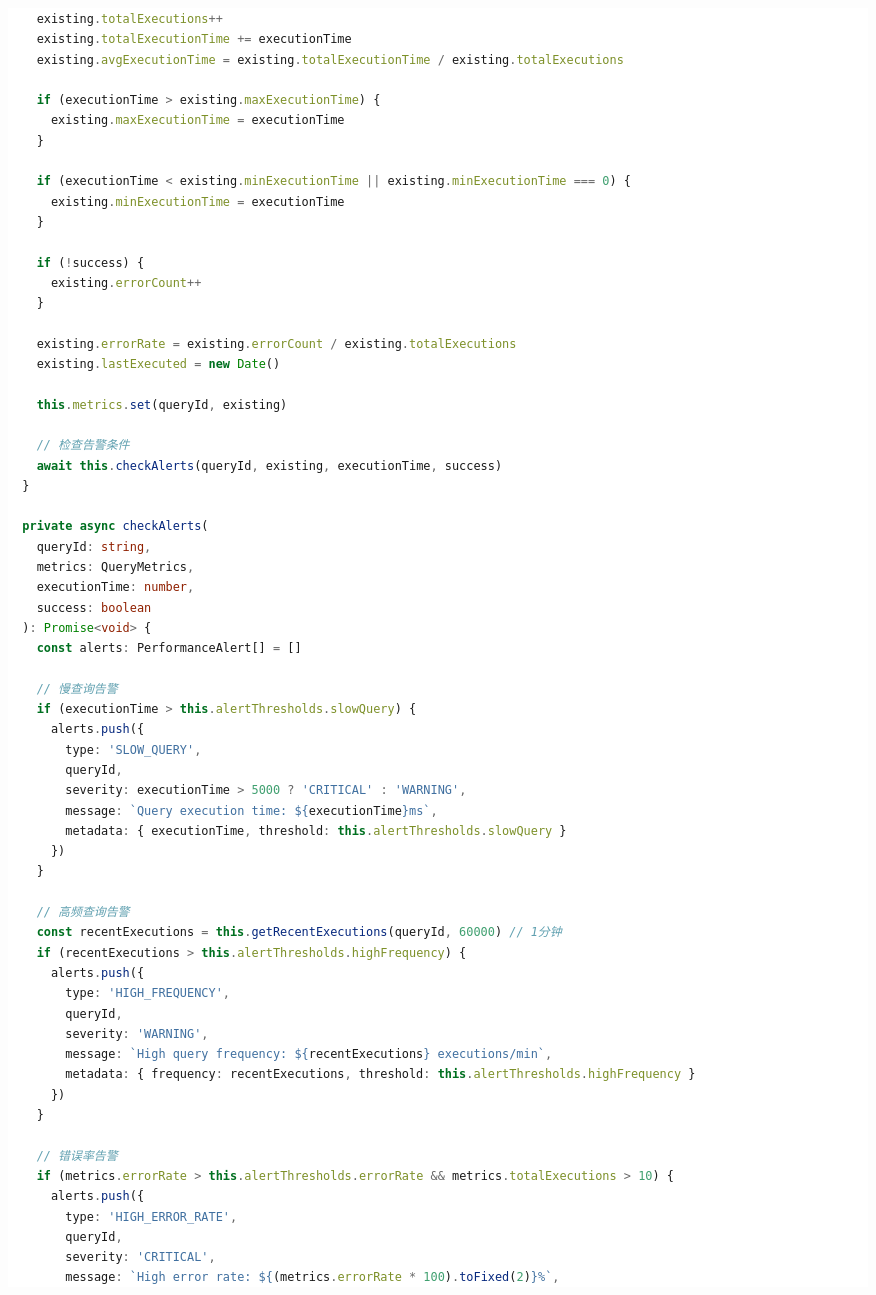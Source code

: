 ```typescript
    existing.totalExecutions++
    existing.totalExecutionTime += executionTime
    existing.avgExecutionTime = existing.totalExecutionTime / existing.totalExecutions

    if (executionTime > existing.maxExecutionTime) {
      existing.maxExecutionTime = executionTime
    }

    if (executionTime < existing.minExecutionTime || existing.minExecutionTime === 0) {
      existing.minExecutionTime = executionTime
    }

    if (!success) {
      existing.errorCount++
    }

    existing.errorRate = existing.errorCount / existing.totalExecutions
    existing.lastExecuted = new Date()

    this.metrics.set(queryId, existing)

    // 检查告警条件
    await this.checkAlerts(queryId, existing, executionTime, success)
  }

  private async checkAlerts(
    queryId: string,
    metrics: QueryMetrics,
    executionTime: number,
    success: boolean
  ): Promise<void> {
    const alerts: PerformanceAlert[] = []

    // 慢查询告警
    if (executionTime > this.alertThresholds.slowQuery) {
      alerts.push({
        type: 'SLOW_QUERY',
        queryId,
        severity: executionTime > 5000 ? 'CRITICAL' : 'WARNING',
        message: `Query execution time: ${executionTime}ms`,
        metadata: { executionTime, threshold: this.alertThresholds.slowQuery }
      })
    }

    // 高频查询告警
    const recentExecutions = this.getRecentExecutions(queryId, 60000) // 1分钟
    if (recentExecutions > this.alertThresholds.highFrequency) {
      alerts.push({
        type: 'HIGH_FREQUENCY',
        queryId,
        severity: 'WARNING',
        message: `High query frequency: ${recentExecutions} executions/min`,
        metadata: { frequency: recentExecutions, threshold: this.alertThresholds.highFrequency }
      })
    }

    // 错误率告警
    if (metrics.errorRate > this.alertThresholds.errorRate && metrics.totalExecutions > 10) {
      alerts.push({
        type: 'HIGH_ERROR_RATE',
        queryId,
        severity: 'CRITICAL',
        message: `High error rate: ${(metrics.errorRate * 100).toFixed(2)}%`,
```